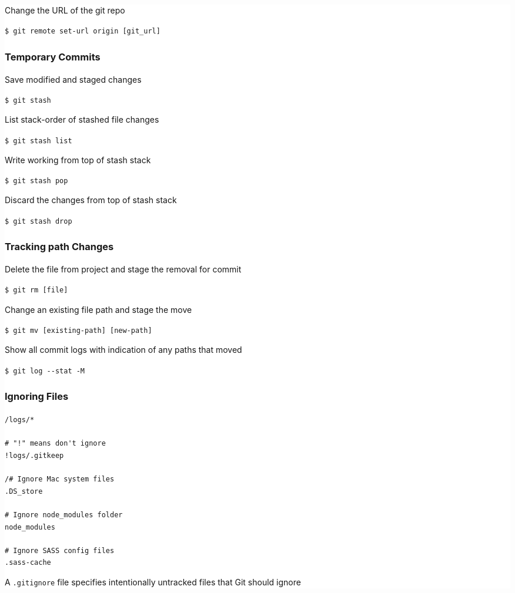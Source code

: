 Change the URL of the git repo
``` shell script
$ git remote set-url origin [git_url]
```






### Temporary Commits

Save modified and staged changes
``` shell script
$ git stash
```

List stack-order of stashed file changes
``` shell script
$ git stash list
```

Write working from top of stash stack
``` shell script
$ git stash pop
```

Discard the changes from top of stash stack
``` shell script
$ git stash drop
```




### Tracking path Changes
Delete the file from project and stage the removal for commit
``` shell script
$ git rm [file]
```

Change an existing file path and stage the move
``` shell script
$ git mv [existing-path] [new-path]
```

Show all commit logs with indication of any paths that moved
``` shell script
$ git log --stat -M
```


### Ignoring Files

```
/logs/*

# "!" means don't ignore 
!logs/.gitkeep

/# Ignore Mac system files
.DS_store

# Ignore node_modules folder
node_modules

# Ignore SASS config files
.sass-cache
```
A `.gitignore` file specifies intentionally untracked files that Git should ignore
